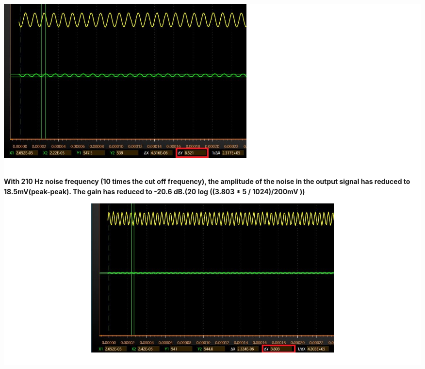   <img width=500 height=auto src="images/graph3.jpg">
  <br><strong><br>
</p> 

With 210 Hz noise frequency (10 times the cut off frequency), the amplitude of the noise in the output signal has reduced to 18.5mV(peak-peak). The gain has reduced to -20.6 dB.(20 log ((3.803 * 5 / 1024)/200mV ))

<p align="center">
  <img width=500 height=auto src="images/graph4.jpg">
  <br><strong><br>
</p> 
